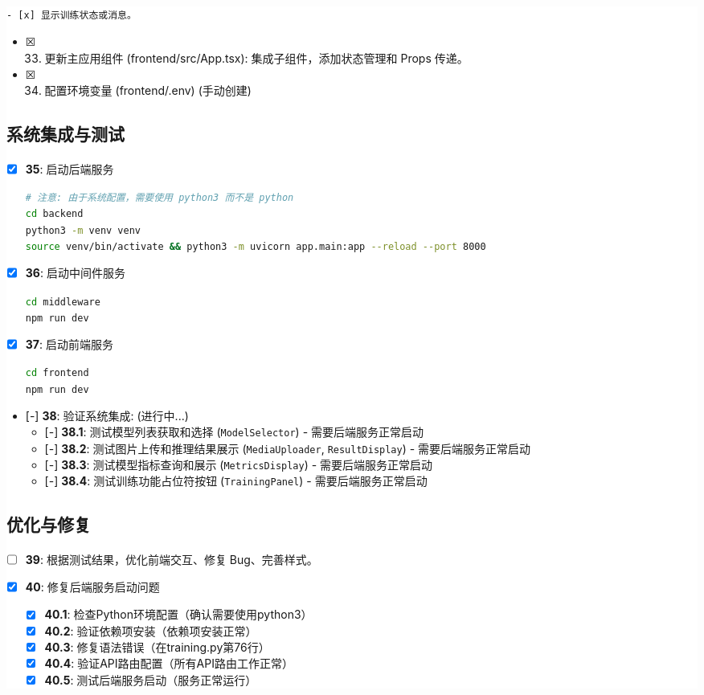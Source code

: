     - [x] 显示训练状态或消息。

- [x] 33. 更新主应用组件 (frontend/src/App.tsx): 集成子组件，添加状态管理和 Props 传递。

- [x] 34. 配置环境变量 (frontend/.env) (手动创建)

## 系统集成与测试

- [x] **35**: 启动后端服务
  ```bash
  # 注意: 由于系统配置，需要使用 python3 而不是 python
  cd backend
  python3 -m venv venv
  source venv/bin/activate && python3 -m uvicorn app.main:app --reload --port 8000
  ```

- [x] **36**: 启动中间件服务
  ```bash
  cd middleware
  npm run dev
  ```

- [x] **37**: 启动前端服务
  ```bash
  cd frontend
  npm run dev
  ```

- [-] **38**: 验证系统集成: (进行中...)
  - [-] **38.1**: 测试模型列表获取和选择 (`ModelSelector`) - 需要后端服务正常启动
  - [-] **38.2**: 测试图片上传和推理结果展示 (`MediaUploader`, `ResultDisplay`) - 需要后端服务正常启动
  - [-] **38.3**: 测试模型指标查询和展示 (`MetricsDisplay`) - 需要后端服务正常启动
  - [-] **38.4**: 测试训练功能占位符按钮 (`TrainingPanel`) - 需要后端服务正常启动

## 优化与修复

- [ ] **39**: 根据测试结果，优化前端交互、修复 Bug、完善样式。

- [x] **40**: 修复后端服务启动问题
  - [x] **40.1**: 检查Python环境配置（确认需要使用python3）
  - [x] **40.2**: 验证依赖项安装（依赖项安装正常）
  - [x] **40.3**: 修复语法错误（在training.py第76行）
  - [x] **40.4**: 验证API路由配置（所有API路由工作正常）
  - [x] **40.5**: 测试后端服务启动（服务正常运行）
